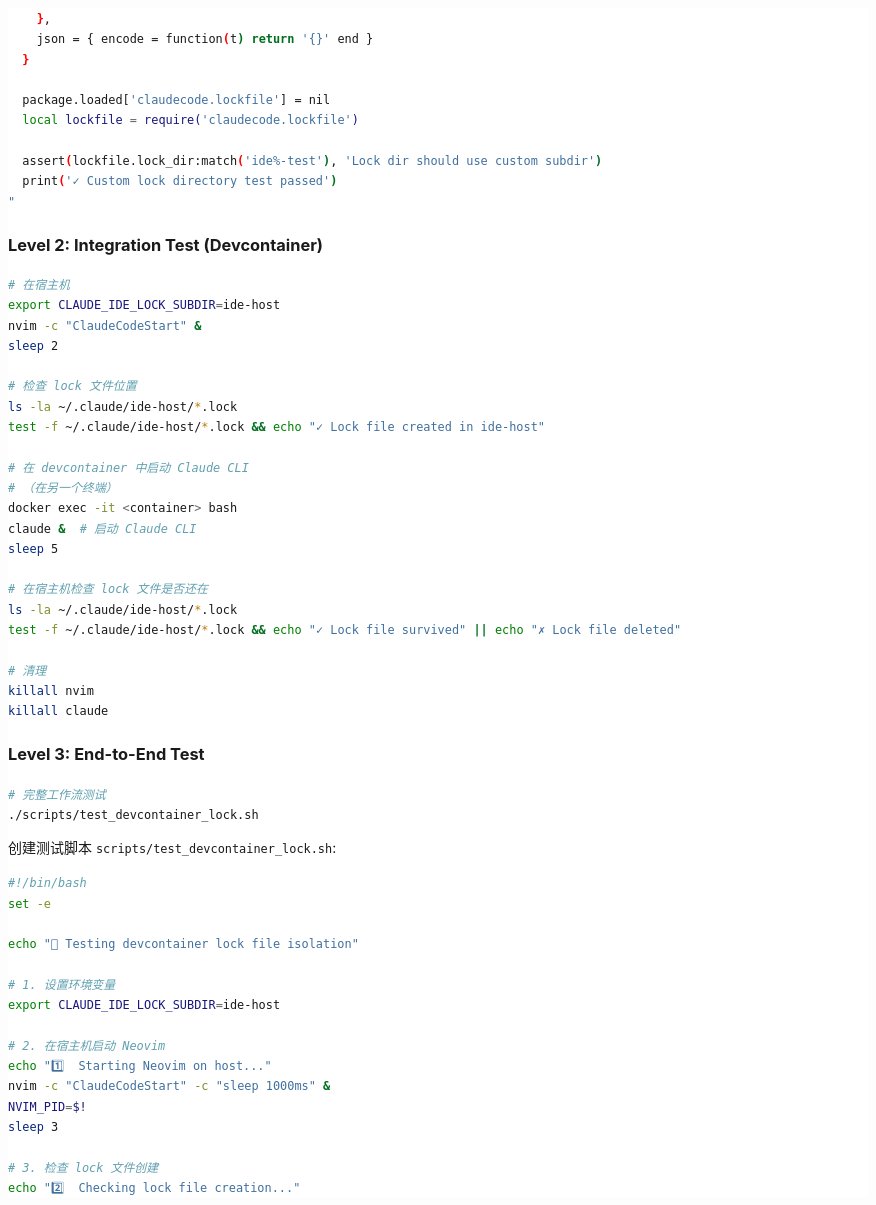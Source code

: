 ```bash
    },
    json = { encode = function(t) return '{}' end }
  }

  package.loaded['claudecode.lockfile'] = nil
  local lockfile = require('claudecode.lockfile')

  assert(lockfile.lock_dir:match('ide%-test'), 'Lock dir should use custom subdir')
  print('✓ Custom lock directory test passed')
"
```

### Level 2: Integration Test (Devcontainer)

```bash
# 在宿主机
export CLAUDE_IDE_LOCK_SUBDIR=ide-host
nvim -c "ClaudeCodeStart" &
sleep 2

# 检查 lock 文件位置
ls -la ~/.claude/ide-host/*.lock
test -f ~/.claude/ide-host/*.lock && echo "✓ Lock file created in ide-host"

# 在 devcontainer 中启动 Claude CLI
# （在另一个终端）
docker exec -it <container> bash
claude &  # 启动 Claude CLI
sleep 5

# 在宿主机检查 lock 文件是否还在
ls -la ~/.claude/ide-host/*.lock
test -f ~/.claude/ide-host/*.lock && echo "✓ Lock file survived" || echo "✗ Lock file deleted"

# 清理
killall nvim
killall claude
```

### Level 3: End-to-End Test

```bash
# 完整工作流测试
./scripts/test_devcontainer_lock.sh
```

创建测试脚本 `scripts/test_devcontainer_lock.sh`:

```bash
#!/bin/bash
set -e

echo "🧪 Testing devcontainer lock file isolation"

# 1. 设置环境变量
export CLAUDE_IDE_LOCK_SUBDIR=ide-host

# 2. 在宿主机启动 Neovim
echo "1️⃣  Starting Neovim on host..."
nvim -c "ClaudeCodeStart" -c "sleep 1000ms" &
NVIM_PID=$!
sleep 3

# 3. 检查 lock 文件创建
echo "2️⃣  Checking lock file creation..."
```